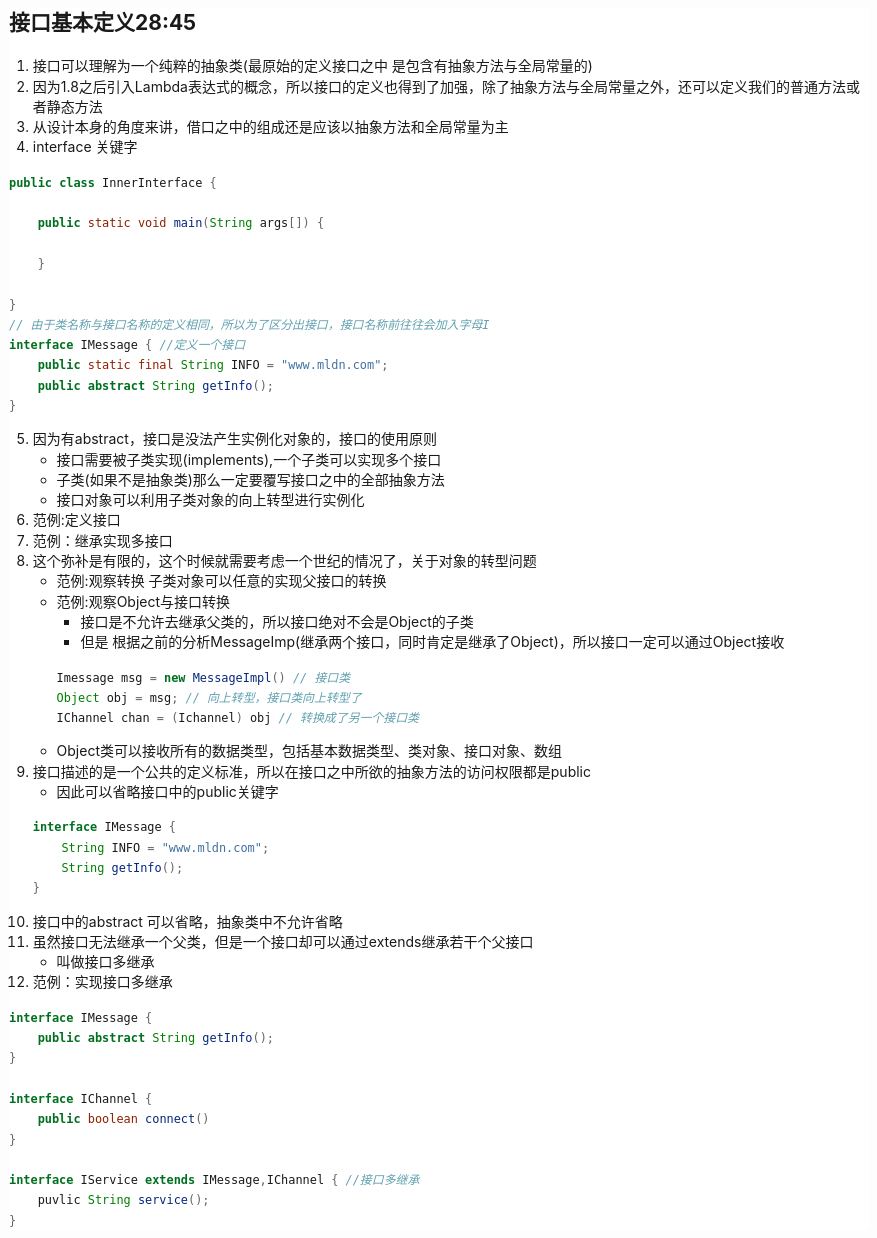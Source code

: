## 接口基本定义28:45
1. 接口可以理解为一个纯粹的抽象类(最原始的定义接口之中  是包含有抽象方法与全局常量的)
2. 因为1.8之后引入Lambda表达式的概念，所以接口的定义也得到了加强，除了抽象方法与全局常量之外，还可以定义我们的普通方法或者静态方法
3. 从设计本身的角度来讲，借口之中的组成还是应该以抽象方法和全局常量为主
4. interface 关键字

```java
public class InnerInterface {

    public static void main(String args[]) {
        
    }
    
}
// 由于类名称与接口名称的定义相同，所以为了区分出接口，接口名称前往往会加入字母I
interface IMessage { //定义一个接口
    public static final String INFO = "www.mldn.com";
    public abstract String getInfo(); 
}
```
5. 因为有abstract，接口是没法产生实例化对象的，接口的使用原则
    * 接口需要被子类实现(implements),一个子类可以实现多个接口
    * 子类(如果不是抽象类)那么一定要覆写接口之中的全部抽象方法
    * 接口对象可以利用子类对象的向上转型进行实例化
6. 范例:定义接口
7. 范例：继承实现多接口
8. 这个弥补是有限的，这个时候就需要考虑一个世纪的情况了，关于对象的转型问题
    * 范例:观察转换 子类对象可以任意的实现父接口的转换
    * 范例:观察Object与接口转换
        * 接口是不允许去继承父类的，所以接口绝对不会是Object的子类
        * 但是 根据之前的分析MessageImp(继承两个接口，同时肯定是继承了Object)，所以接口一定可以通过Object接收
        ```java
        Imessage msg = new MessageImpl() // 接口类 
        Object obj = msg; // 向上转型，接口类向上转型了
        IChannel chan = (Ichannel) obj // 转换成了另一个接口类
        ```
    * Object类可以接收所有的数据类型，包括基本数据类型、类对象、接口对象、数组
9. 接口描述的是一个公共的定义标准，所以在接口之中所欲的抽象方法的访问权限都是public
    * 因此可以省略接口中的public关键字
    ```java
    interface IMessage {
        String INFO = "www.mldn.com";
        String getInfo();
    }
    ```
10. 接口中的abstract 可以省略，抽象类中不允许省略
11. 虽然接口无法继承一个父类，但是一个接口却可以通过extends继承若干个父接口
    * 叫做接口多继承 
12. 范例：实现接口多继承
```java
interface IMessage {
    public abstract String getInfo();
}

interface IChannel {
    public boolean connect()
}

interface IService extends IMessage,IChannel { //接口多继承
    puvlic String service();
}
```
